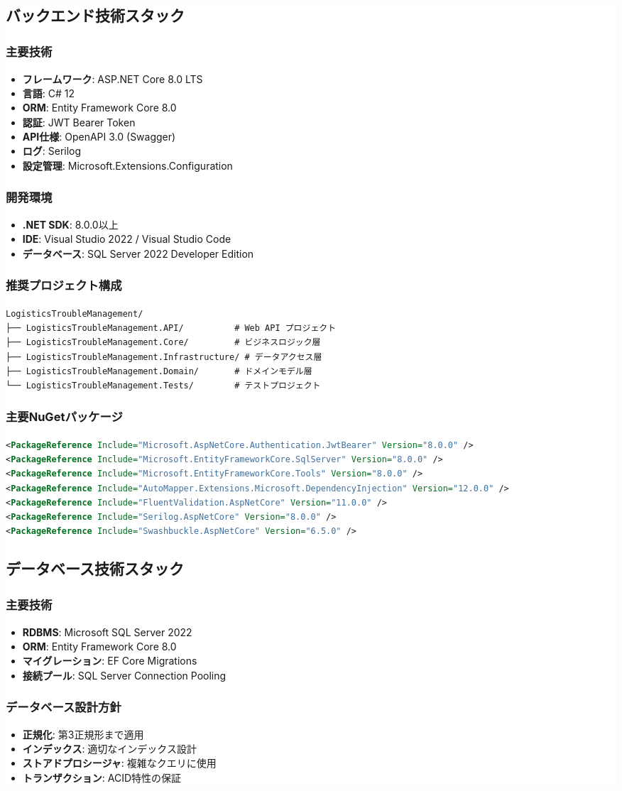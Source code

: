 ## バックエンド技術スタック

### 主要技術
- **フレームワーク**: ASP.NET Core 8.0 LTS
- **言語**: C# 12
- **ORM**: Entity Framework Core 8.0
- **認証**: JWT Bearer Token
- **API仕様**: OpenAPI 3.0 (Swagger)
- **ログ**: Serilog
- **設定管理**: Microsoft.Extensions.Configuration

### 開発環境
- **.NET SDK**: 8.0.0以上
- **IDE**: Visual Studio 2022 / Visual Studio Code
- **データベース**: SQL Server 2022 Developer Edition

### 推奨プロジェクト構成
```
LogisticsTroubleManagement/
├── LogisticsTroubleManagement.API/          # Web API プロジェクト
├── LogisticsTroubleManagement.Core/         # ビジネスロジック層
├── LogisticsTroubleManagement.Infrastructure/ # データアクセス層
├── LogisticsTroubleManagement.Domain/       # ドメインモデル層
└── LogisticsTroubleManagement.Tests/        # テストプロジェクト
```

### 主要NuGetパッケージ
```xml
<PackageReference Include="Microsoft.AspNetCore.Authentication.JwtBearer" Version="8.0.0" />
<PackageReference Include="Microsoft.EntityFrameworkCore.SqlServer" Version="8.0.0" />
<PackageReference Include="Microsoft.EntityFrameworkCore.Tools" Version="8.0.0" />
<PackageReference Include="AutoMapper.Extensions.Microsoft.DependencyInjection" Version="12.0.0" />
<PackageReference Include="FluentValidation.AspNetCore" Version="11.0.0" />
<PackageReference Include="Serilog.AspNetCore" Version="8.0.0" />
<PackageReference Include="Swashbuckle.AspNetCore" Version="6.5.0" />
```

## データベース技術スタック

### 主要技術
- **RDBMS**: Microsoft SQL Server 2022
- **ORM**: Entity Framework Core 8.0
- **マイグレーション**: EF Core Migrations
- **接続プール**: SQL Server Connection Pooling

### データベース設計方針
- **正規化**: 第3正規形まで適用
- **インデックス**: 適切なインデックス設計
- **ストアドプロシージャ**: 複雑なクエリに使用
- **トランザクション**: ACID特性の保証
